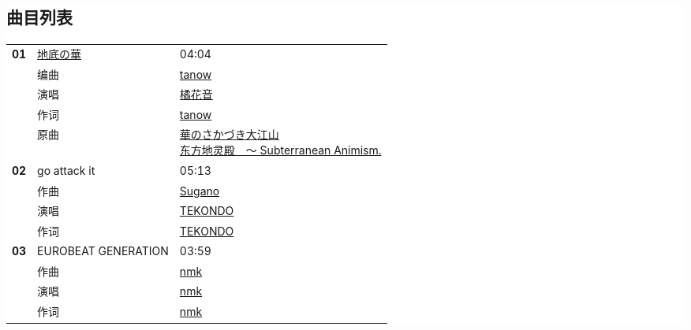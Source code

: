 
## 曲目列表

<table><tbody><tr><td id="1" class="infoRD"><b>01</b></td><td id="地底の華" colspan="2" class="title"><a href="./歌词-地底の華.md" title="歌词:地底の華">地底の華</a><span class="thcsearchlinks"><a rel="nofollow" class="external text" href="https://cd.thwiki.cc?arrange=tanow&amp;vocal=橘花音&amp;lyric=tanow&amp;ogmusic=華のさかづき大江山&amp;fromwiki=EUROBEAT_FESTIVAL_VOL.12"><span title="搜索相似同人曲"></span></a></span></td><td class="time">04:04</td></tr><tr><td class="left"></td><td class="label">编曲</td><td class="text" colspan="2"><a href="/index.php?title=tanow&amp;action=edit&amp;redlink=1" class="new" title="tanow（页面不存在）">tanow</a><span class="thcsearchlinks"><a rel="nofollow" class="external text" href="https://cd.thwiki.cc?arrange=，tanow&amp;fromwiki=EUROBEAT_FESTIVAL_VOL.12"><span></span></a></span></td></tr><tr><td class="left"></td><td class="label">演唱</td><td class="text" colspan="2"><a href="./橘花音.md" title="橘花音">橘花音</a><span class="thcsearchlinks"><a rel="nofollow" class="external text" href="https://cd.thwiki.cc?vocal=橘花音&amp;fromwiki=EUROBEAT_FESTIVAL_VOL.12"><span></span></a></span></td></tr><tr><td class="left"></td><td class="label">作词</td><td class="text" colspan="2"><a href="/index.php?title=tanow&amp;action=edit&amp;redlink=1" class="new" title="tanow（页面不存在）">tanow</a><span class="thcsearchlinks"><a rel="nofollow" class="external text" href="https://cd.thwiki.cc?lyric=tanow&amp;fromwiki=EUROBEAT_FESTIVAL_VOL.12"><span></span></a></span></td></tr><tr><td class="left"></td><td class="label">原曲</td><td class="text" colspan="2"><span class="thcsearchlinks"><a rel="nofollow" class="external text" href="https://cd.thwiki.cc?ogmusic=華のさかづき大江山&amp;fromwiki=EUROBEAT_FESTIVAL_VOL.12"><span></span></a></span><div class="ogmusic"><a href="/%E8%8F%AF%E3%81%AE%E3%81%95%E3%81%8B%E3%81%A5%E3%81%8D%E5%A4%A7%E6%B1%9F%E5%B1%B1" class="mw-redirect" title="華のさかづき大江山">華のさかづき大江山</a></div><div class="source"><a href="/%E4%B8%9C%E6%96%B9%E5%9C%B0%E7%81%B5%E6%AE%BF_%EF%BD%9E_Subterranean_Animism." class="mw-redirect" title="东方地灵殿 ～ Subterranean Animism.">东方地灵殿　～ Subterranean Animism.</a></div></td></tr>
<tr><td id="2" class="infoRL"><b>02</b></td><td id="go_attack_it" colspan="2" class="title">go attack it<span class="thcsearchlinks"><a rel="nofollow" class="external text" href="https://cd.thwiki.cc?arrange=Sugano&amp;vocal=TEKONDO&amp;lyric=TEKONDO&amp;fromwiki=EUROBEAT_FESTIVAL_VOL.12"><span title="搜索相似同人曲"></span></a></span></td><td class="time">05:13</td></tr><tr><td class="left"></td><td class="label">作曲</td><td class="text" colspan="2"><a href="./Sugano.md" title="Sugano">Sugano</a><span class="thcsearchlinks"><a rel="nofollow" class="external text" href="https://cd.thwiki.cc?arrange=，Sugano&amp;fromwiki=EUROBEAT_FESTIVAL_VOL.12"><span></span></a></span></td></tr><tr><td class="left"></td><td class="label">演唱</td><td class="text" colspan="2"><a href="/index.php?title=TEKONDO&amp;action=edit&amp;redlink=1" class="new" title="TEKONDO（页面不存在）">TEKONDO</a><span class="thcsearchlinks"><a rel="nofollow" class="external text" href="https://cd.thwiki.cc?vocal=TEKONDO&amp;fromwiki=EUROBEAT_FESTIVAL_VOL.12"><span></span></a></span></td></tr><tr><td class="left"></td><td class="label">作词</td><td class="text" colspan="2"><a href="/index.php?title=TEKONDO&amp;action=edit&amp;redlink=1" class="new" title="TEKONDO（页面不存在）">TEKONDO</a><span class="thcsearchlinks"><a rel="nofollow" class="external text" href="https://cd.thwiki.cc?lyric=TEKONDO&amp;fromwiki=EUROBEAT_FESTIVAL_VOL.12"><span></span></a></span></td></tr>
<tr><td id="3" class="infoRL"><b>03</b></td><td id="EUROBEAT_GENERATION" colspan="2" class="title">EUROBEAT GENERATION<span class="thcsearchlinks"><a rel="nofollow" class="external text" href="https://cd.thwiki.cc?arrange=nmk&amp;vocal=nmk&amp;lyric=nmk&amp;fromwiki=EUROBEAT_FESTIVAL_VOL.12"><span title="搜索相似同人曲"></span></a></span></td><td class="time">03:59</td></tr><tr><td class="left"></td><td class="label">作曲</td><td class="text" colspan="2"><a href="./nmk.md" title="nmk">nmk</a><span class="thcsearchlinks"><a rel="nofollow" class="external text" href="https://cd.thwiki.cc?arrange=，nmk，&amp;fromwiki=EUROBEAT_FESTIVAL_VOL.12"><span></span></a></span></td></tr><tr><td class="left"></td><td class="label">演唱</td><td class="text" colspan="2"><a href="./nmk.md" title="nmk">nmk</a><span class="thcsearchlinks"><a rel="nofollow" class="external text" href="https://cd.thwiki.cc?vocal=nmk，&amp;fromwiki=EUROBEAT_FESTIVAL_VOL.12"><span></span></a></span></td></tr><tr><td class="left"></td><td class="label">作词</td><td class="text" colspan="2"><a href="./nmk.md" title="nmk">nmk</a><span class="thcsearchlinks"><a rel="nofollow" class="external text" href="https://cd.thwiki.cc?lyric=nmk&amp;fromwiki=EUROBEAT_FESTIVAL_VOL.12"><span></span></a></span></td></tr>